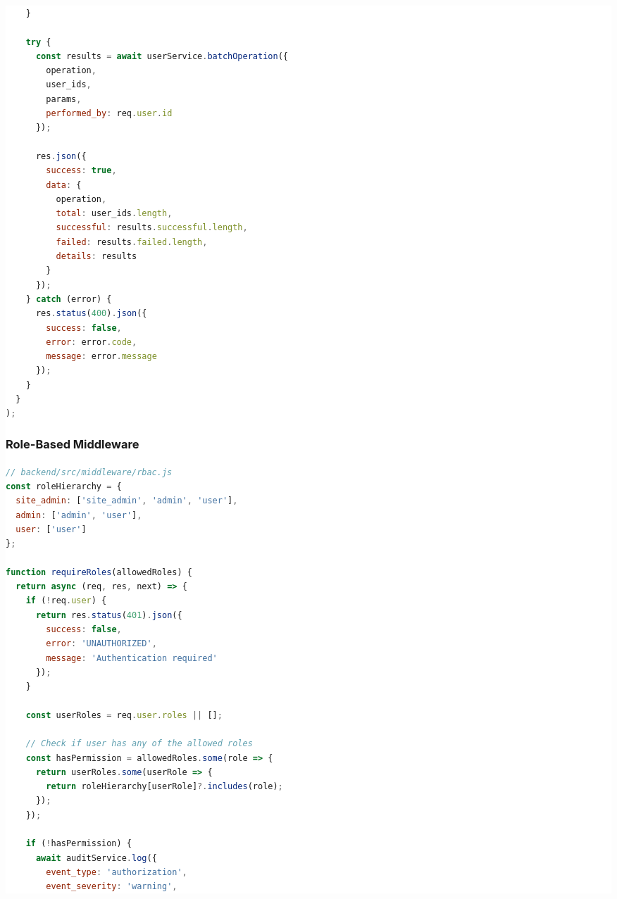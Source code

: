 ```javascript
    }
    
    try {
      const results = await userService.batchOperation({
        operation,
        user_ids,
        params,
        performed_by: req.user.id
      });
      
      res.json({
        success: true,
        data: {
          operation,
          total: user_ids.length,
          successful: results.successful.length,
          failed: results.failed.length,
          details: results
        }
      });
    } catch (error) {
      res.status(400).json({
        success: false,
        error: error.code,
        message: error.message
      });
    }
  }
);
```

### Role-Based Middleware
```javascript
// backend/src/middleware/rbac.js
const roleHierarchy = {
  site_admin: ['site_admin', 'admin', 'user'],
  admin: ['admin', 'user'],
  user: ['user']
};

function requireRoles(allowedRoles) {
  return async (req, res, next) => {
    if (!req.user) {
      return res.status(401).json({
        success: false,
        error: 'UNAUTHORIZED',
        message: 'Authentication required'
      });
    }
    
    const userRoles = req.user.roles || [];
    
    // Check if user has any of the allowed roles
    const hasPermission = allowedRoles.some(role => {
      return userRoles.some(userRole => {
        return roleHierarchy[userRole]?.includes(role);
      });
    });
    
    if (!hasPermission) {
      await auditService.log({
        event_type: 'authorization',
        event_severity: 'warning',
```